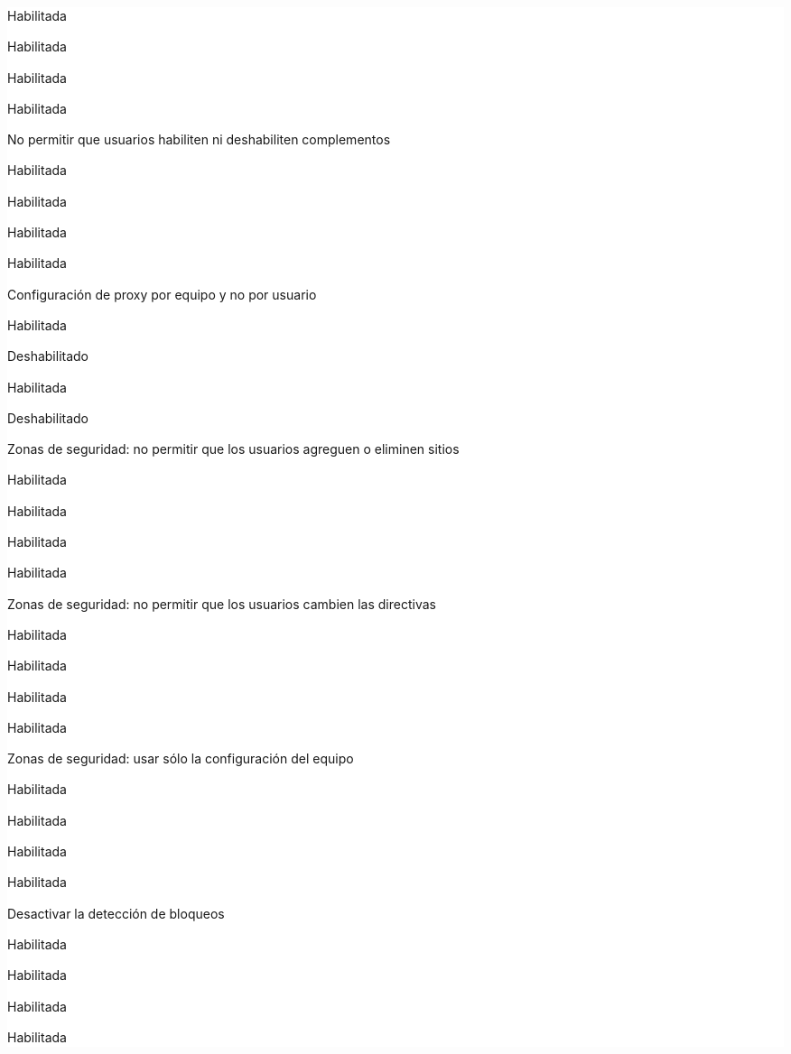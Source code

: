 <td style="border:1px solid black;"><p>Habilitada</p></td>
<td style="border:1px solid black;"><p>Habilitada</p></td>
<td style="border:1px solid black;"><p>Habilitada</p></td>
<td style="border:1px solid black;"><p>Habilitada</p></td>
</tr>  
<tr class="even">
<td style="border:1px solid black;"><p>No permitir que usuarios habiliten ni deshabiliten complementos</p></td>
<td style="border:1px solid black;"><p>Habilitada</p></td>
<td style="border:1px solid black;"><p>Habilitada</p></td>
<td style="border:1px solid black;"><p>Habilitada</p></td>
<td style="border:1px solid black;"><p>Habilitada</p></td>
</tr>  
<tr class="odd">
<td style="border:1px solid black;"><p>Configuración de proxy por equipo y no por usuario</p></td>
<td style="border:1px solid black;"><p>Habilitada</p></td>
<td style="border:1px solid black;"><p>Deshabilitado</p></td>
<td style="border:1px solid black;"><p>Habilitada</p></td>
<td style="border:1px solid black;"><p>Deshabilitado</p></td>
</tr>  
<tr class="even">
<td style="border:1px solid black;"><p>Zonas de seguridad: no permitir que los usuarios agreguen o eliminen sitios</p></td>
<td style="border:1px solid black;"><p>Habilitada</p></td>
<td style="border:1px solid black;"><p>Habilitada</p></td>
<td style="border:1px solid black;"><p>Habilitada</p></td>
<td style="border:1px solid black;"><p>Habilitada</p></td>
</tr>  
<tr class="odd">
<td style="border:1px solid black;"><p>Zonas de seguridad: no permitir que los usuarios cambien las directivas</p></td>
<td style="border:1px solid black;"><p>Habilitada</p></td>
<td style="border:1px solid black;"><p>Habilitada</p></td>
<td style="border:1px solid black;"><p>Habilitada</p></td>
<td style="border:1px solid black;"><p>Habilitada</p></td>
</tr>  
<tr class="even">
<td style="border:1px solid black;"><p>Zonas de seguridad: usar sólo la configuración del equipo</p></td>
<td style="border:1px solid black;"><p>Habilitada</p></td>
<td style="border:1px solid black;"><p>Habilitada</p></td>
<td style="border:1px solid black;"><p>Habilitada</p></td>
<td style="border:1px solid black;"><p>Habilitada</p></td>
</tr>  
<tr class="odd">
<td style="border:1px solid black;"><p>Desactivar la detección de bloqueos</p></td>
<td style="border:1px solid black;"><p>Habilitada</p></td>
<td style="border:1px solid black;"><p>Habilitada</p></td>
<td style="border:1px solid black;"><p>Habilitada</p></td>
<td style="border:1px solid black;"><p>Habilitada</p></td>
</tr>  
</tbody>  
</table>
  